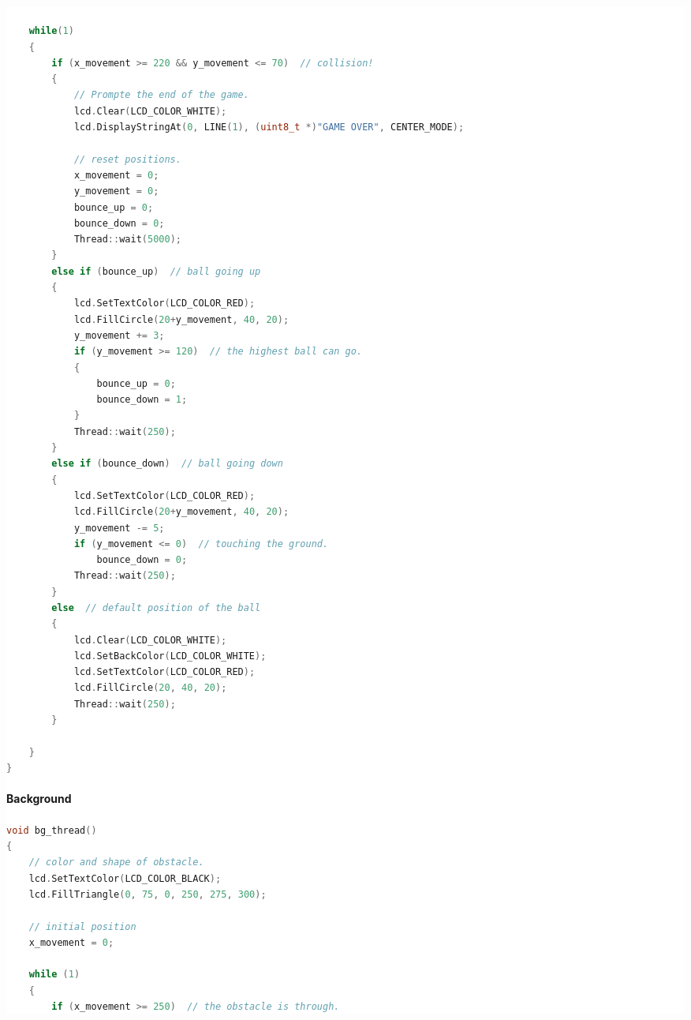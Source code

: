 ```C
    
    while(1)
    {
        if (x_movement >= 220 && y_movement <= 70)  // collision!
        {
            // Prompte the end of the game.
            lcd.Clear(LCD_COLOR_WHITE);
            lcd.DisplayStringAt(0, LINE(1), (uint8_t *)"GAME OVER", CENTER_MODE);
            
            // reset positions.
            x_movement = 0;
            y_movement = 0;
            bounce_up = 0;
            bounce_down = 0;
            Thread::wait(5000);
        }
        else if (bounce_up)  // ball going up
        {
            lcd.SetTextColor(LCD_COLOR_RED);
            lcd.FillCircle(20+y_movement, 40, 20);
            y_movement += 3;
            if (y_movement >= 120)  // the highest ball can go.
            {
                bounce_up = 0;
                bounce_down = 1;
            }
            Thread::wait(250);
        }
        else if (bounce_down)  // ball going down
        {
            lcd.SetTextColor(LCD_COLOR_RED);
            lcd.FillCircle(20+y_movement, 40, 20);
            y_movement -= 5;
            if (y_movement <= 0)  // touching the ground.
                bounce_down = 0;
            Thread::wait(250);
        }
        else  // default position of the ball
        {
            lcd.Clear(LCD_COLOR_WHITE);
            lcd.SetBackColor(LCD_COLOR_WHITE);
            lcd.SetTextColor(LCD_COLOR_RED);
            lcd.FillCircle(20, 40, 20);      
            Thread::wait(250);
        }

    }
}
```
#### Background
```C
void bg_thread()
{
    // color and shape of obstacle.
    lcd.SetTextColor(LCD_COLOR_BLACK);
    lcd.FillTriangle(0, 75, 0, 250, 275, 300);
    
    // initial position
    x_movement = 0;
    
    while (1)
    {
        if (x_movement >= 250)  // the obstacle is through.
```